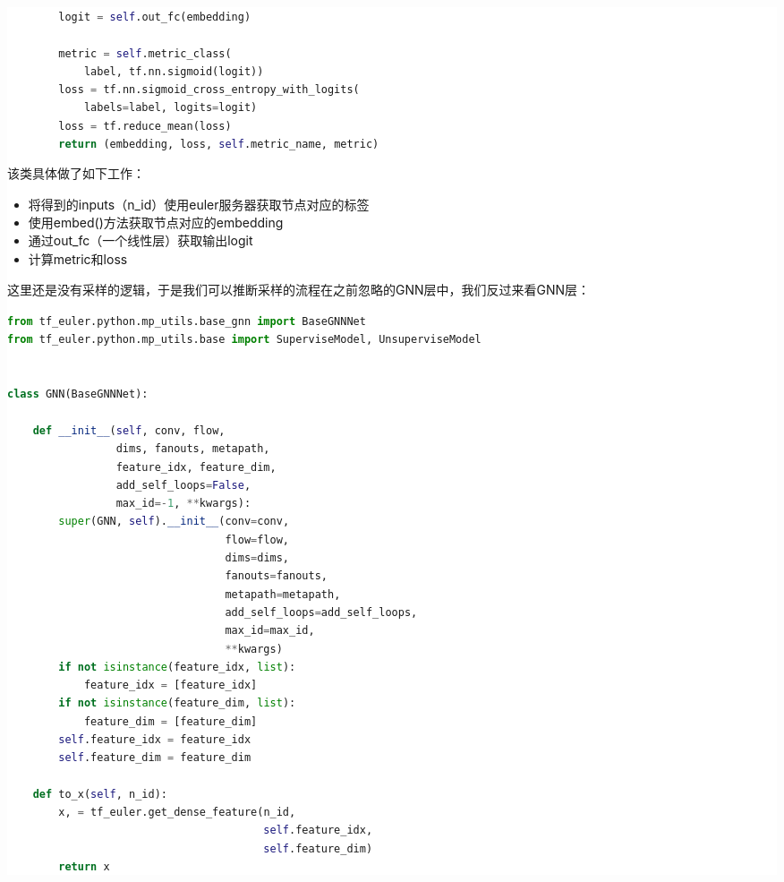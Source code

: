 ```python
        logit = self.out_fc(embedding)

        metric = self.metric_class(
            label, tf.nn.sigmoid(logit))
        loss = tf.nn.sigmoid_cross_entropy_with_logits(
            labels=label, logits=logit)
        loss = tf.reduce_mean(loss)
        return (embedding, loss, self.metric_name, metric)
```

该类具体做了如下工作：

- 将得到的inputs（n_id）使用euler服务器获取节点对应的标签
- 使用embed()方法获取节点对应的embedding
- 通过out_fc（一个线性层）获取输出logit
- 计算metric和loss

这里还是没有采样的逻辑，于是我们可以推断采样的流程在之前忽略的GNN层中，我们反过来看GNN层：

```python
from tf_euler.python.mp_utils.base_gnn import BaseGNNNet
from tf_euler.python.mp_utils.base import SuperviseModel, UnsuperviseModel


class GNN(BaseGNNNet):

    def __init__(self, conv, flow,
                 dims, fanouts, metapath,
                 feature_idx, feature_dim,
                 add_self_loops=False,
                 max_id=-1, **kwargs):
        super(GNN, self).__init__(conv=conv,
                                  flow=flow,
                                  dims=dims,
                                  fanouts=fanouts,
                                  metapath=metapath,
                                  add_self_loops=add_self_loops,
                                  max_id=max_id,
                                  **kwargs)
        if not isinstance(feature_idx, list):
            feature_idx = [feature_idx]
        if not isinstance(feature_dim, list):
            feature_dim = [feature_dim]
        self.feature_idx = feature_idx
        self.feature_dim = feature_dim

    def to_x(self, n_id):
        x, = tf_euler.get_dense_feature(n_id,
                                        self.feature_idx,
                                        self.feature_dim)
        return x
```
